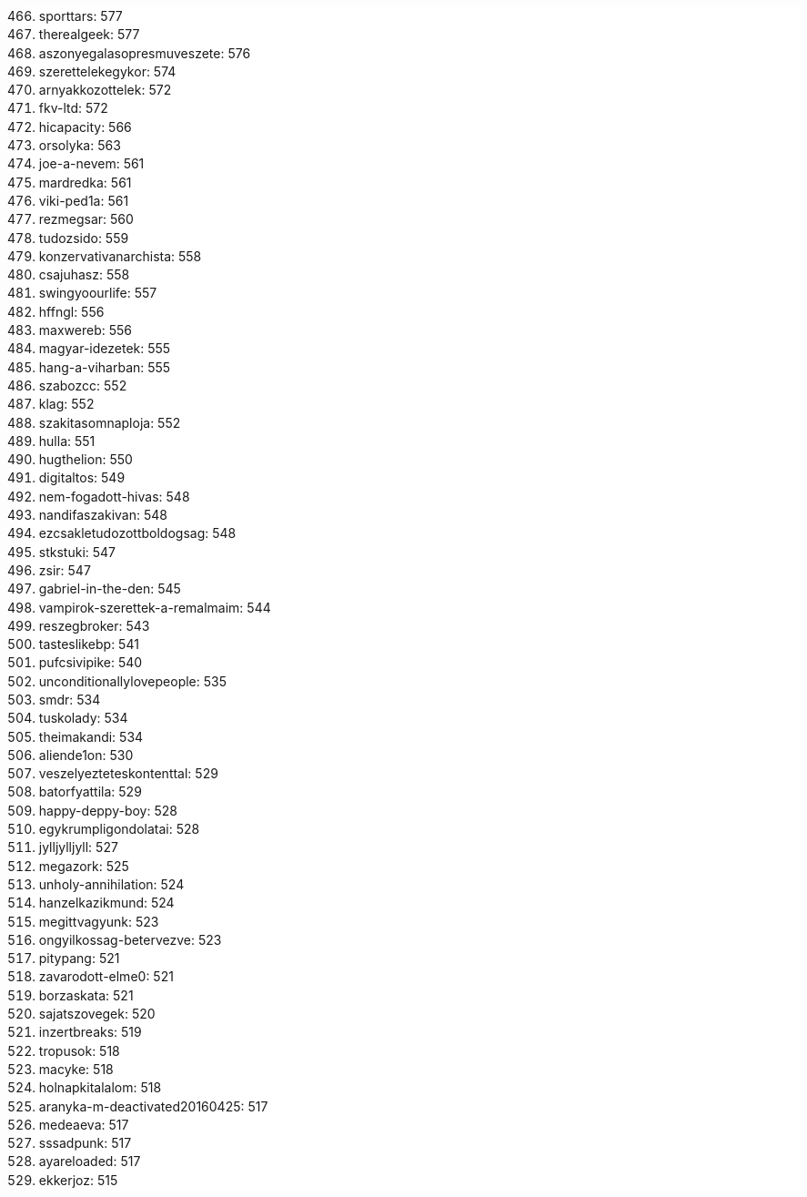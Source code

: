 466. sporttars: 577
467. therealgeek: 577
468. aszonyegalasopresmuveszete: 576
469. szerettelekegykor: 574
470. arnyakkozottelek: 572
471. fkv-ltd: 572
472. hicapacity: 566
473. orsolyka: 563
474. joe-a-nevem: 561
475. mardredka: 561
476. viki-ped1a: 561
477. rezmegsar: 560
478. tudozsido: 559
479. konzervativanarchista: 558
480. csajuhasz: 558
481. swingyoourlife: 557
482. hffngl: 556
483. maxwereb: 556
484. magyar-idezetek: 555
485. hang-a-viharban: 555
486. szabozcc: 552
487. klag: 552
488. szakitasomnaploja: 552
489. hulla: 551
490. hugthelion: 550
491. digitaltos: 549
492. nem-fogadott-hivas: 548
493. nandifaszakivan: 548
494. ezcsakletudozottboldogsag: 548
495. stkstuki: 547
496. zsir: 547
497. gabriel-in-the-den: 545
498. vampirok-szerettek-a-remalmaim: 544
499. reszegbroker: 543
500. tasteslikebp: 541
501. pufcsivipike: 540
502. unconditionallylovepeople: 535
503. smdr: 534
504. tuskolady: 534
505. theimakandi: 534
506. aliende1on: 530
507. veszelyezteteskontenttal: 529
508. batorfyattila: 529
509. happy-deppy-boy: 528
510. egykrumpligondolatai: 528
511. jylljylljyll: 527
512. megazork: 525
513. unholy-annihilation: 524
514. hanzelkazikmund: 524
515. megittvagyunk: 523
516. ongyilkossag-betervezve: 523
517. pitypang: 521
518. zavarodott-elme0: 521
519. borzaskata: 521
520. sajatszovegek: 520
521. inzertbreaks: 519
522. tropusok: 518
523. macyke: 518
524. holnapkitalalom: 518
525. aranyka-m-deactivated20160425: 517
526. medeaeva: 517
527. sssadpunk: 517
528. ayareloaded: 517
529. ekkerjoz: 515